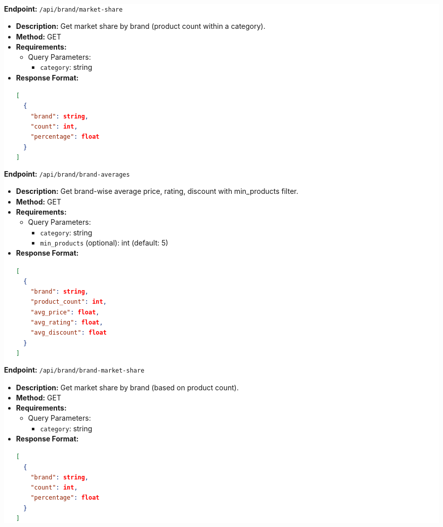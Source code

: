 **Endpoint:** `/api/brand/market-share`
- **Description:** Get market share by brand (product count within a category).
- **Method:** GET
- **Requirements:**
  - Query Parameters:
    - `category`: string
- **Response Format:**
  ```json
  [
    {
      "brand": string,
      "count": int,
      "percentage": float
    }
  ]
  ```

**Endpoint:** `/api/brand/brand-averages`
- **Description:** Get brand-wise average price, rating, discount with min_products filter.
- **Method:** GET
- **Requirements:**
  - Query Parameters:
    - `category`: string
    - `min_products` (optional): int (default: 5)
- **Response Format:**
  ```json
  [
    {
      "brand": string,
      "product_count": int,
      "avg_price": float,
      "avg_rating": float,
      "avg_discount": float
    }
  ]
  ```

**Endpoint:** `/api/brand/brand-market-share`
- **Description:** Get market share by brand (based on product count).
- **Method:** GET
- **Requirements:**
  - Query Parameters:
    - `category`: string
- **Response Format:**
  ```json
  [
    {
      "brand": string,
      "count": int,
      "percentage": float
    }
  ]
  ```
